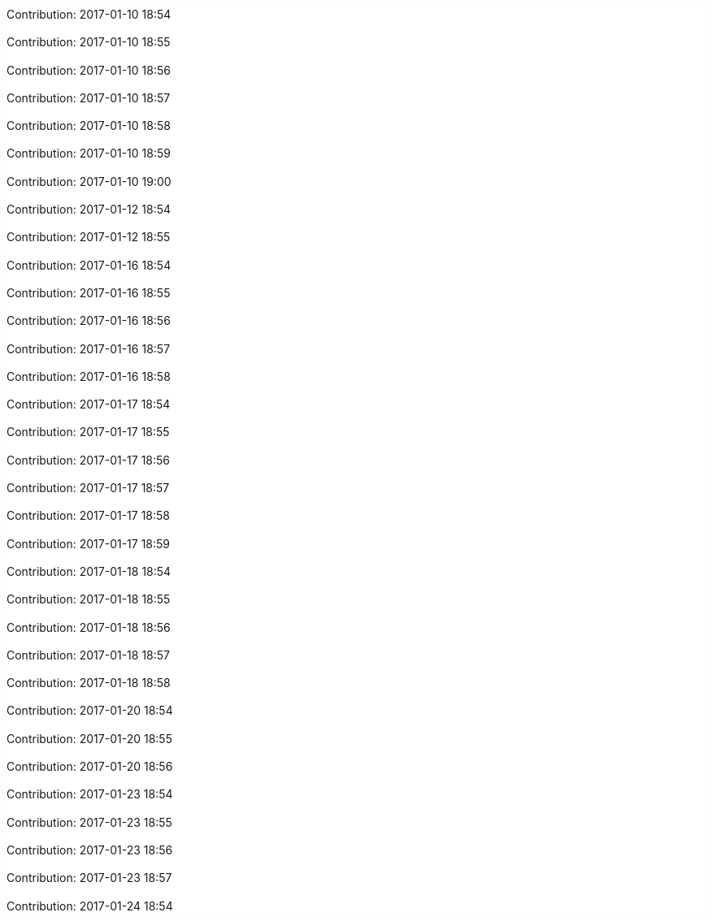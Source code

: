 Contribution: 2017-01-10 18:54

Contribution: 2017-01-10 18:55

Contribution: 2017-01-10 18:56

Contribution: 2017-01-10 18:57

Contribution: 2017-01-10 18:58

Contribution: 2017-01-10 18:59

Contribution: 2017-01-10 19:00

Contribution: 2017-01-12 18:54

Contribution: 2017-01-12 18:55

Contribution: 2017-01-16 18:54

Contribution: 2017-01-16 18:55

Contribution: 2017-01-16 18:56

Contribution: 2017-01-16 18:57

Contribution: 2017-01-16 18:58

Contribution: 2017-01-17 18:54

Contribution: 2017-01-17 18:55

Contribution: 2017-01-17 18:56

Contribution: 2017-01-17 18:57

Contribution: 2017-01-17 18:58

Contribution: 2017-01-17 18:59

Contribution: 2017-01-18 18:54

Contribution: 2017-01-18 18:55

Contribution: 2017-01-18 18:56

Contribution: 2017-01-18 18:57

Contribution: 2017-01-18 18:58

Contribution: 2017-01-20 18:54

Contribution: 2017-01-20 18:55

Contribution: 2017-01-20 18:56

Contribution: 2017-01-23 18:54

Contribution: 2017-01-23 18:55

Contribution: 2017-01-23 18:56

Contribution: 2017-01-23 18:57

Contribution: 2017-01-24 18:54
